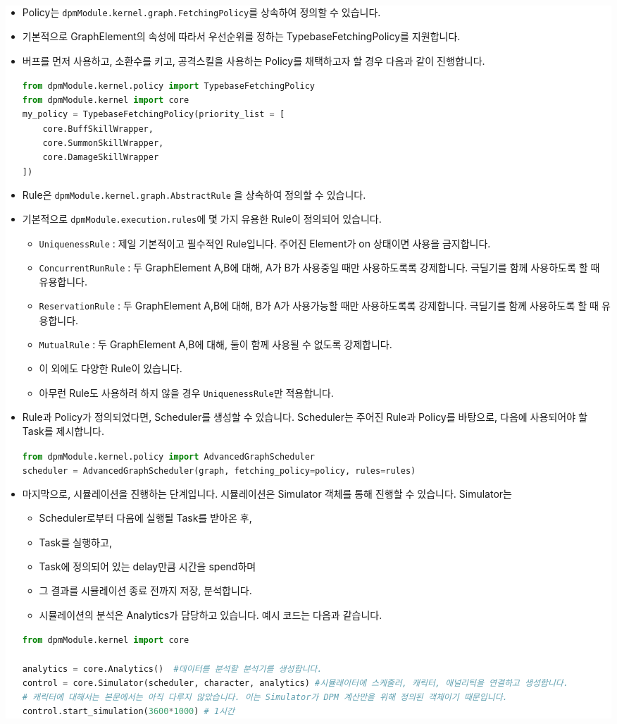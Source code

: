   - Policy는 `dpmModule.kernel.graph.FetchingPolicy`를 상속하여 정의할 수 있습니다.
  - 기본적으로 GraphElement의 속성에 따라서 우선순위를 정하는 TypebaseFetchingPolicy를 지원합니다.
  - 버프를 먼저 사용하고, 소환수를 키고, 공격스킬을 사용하는 Policy를 채택하고자 할 경우 다음과 같이 진행합니다.
  
    ```python
    from dpmModule.kernel.policy import TypebaseFetchingPolicy
    from dpmModule.kernel import core
    my_policy = TypebaseFetchingPolicy(priority_list = [
        core.BuffSkillWrapper,
        core.SummonSkillWrapper,
        core.DamageSkillWrapper
    ])
    ```
    
  - Rule은 `dpmModule.kernel.graph.AbstractRule` 을 상속하여 정의할 수 있습니다.
  - 기본적으로 `dpmModule.execution.rules`에 몇 가지 유용한 Rule이 정의되어 있습니다.
  
    - `UniquenessRule` : 제일 기본적이고 필수적인 Rule입니다. 주어진 Element가 on 상태이면 사용을 금지합니다.
    
    - `ConcurrentRunRule` : 두 GraphElement A,B에 대해, A가 B가 사용중일 때만 사용하도록록 강제합니다. 극딜기를 함께 사용하도록
    할 때 유용합니다.
    
    - `ReservationRule` : 두 GraphElement A,B에 대해, B가 A가 사용가능할 때만 사용하도록록 강제합니다. 극딜기를 함께 사용하도록
    할 때 유용합니다.
    
    - `MutualRule` : 두 GraphElement A,B에 대해, 둘이 함께 사용될 수 없도록 강제합니다.
    
    - 이 외에도 다양한 Rule이 있습니다.
    - 아무런 Rule도 사용하려 하지 않을 경우 `UniquenessRule`만 적용합니다.
    
  - Rule과 Policy가 정의되었다면, Scheduler를 생성할 수 있습니다. Scheduler는 주어진 Rule과 Policy를 바탕으로, 다음에 사용되어야 할
  Task를 제시합니다.
  
    ```python
    from dpmModule.kernel.policy import AdvancedGraphScheduler
    scheduler = AdvancedGraphScheduler(graph, fetching_policy=policy, rules=rules)
    ```
    
- 마지막으로, 시뮬레이션을 진행하는 단계입니다. 시뮬레이션은 Simulator 객체를 통해 진행할 수 있습니다. Simulator는 
  - Scheduler로부터 다음에 실행될 Task를 받아온 후,
  - Task를 실행하고,
  - Task에 정의되어 있는 delay만큼 시간을 spend하며
  - 그 결과를 시뮬레이션 종료 전까지 저장, 분석합니다.
  
  - 시뮬레이션의 분석은 Analytics가 담당하고 있습니다. 예시 코드는 다음과 같습니다.
  
  ```python
  from dpmModule.kernel import core
  
  analytics = core.Analytics()  #데이터를 분석할 분석기를 생성합니다.
  control = core.Simulator(scheduler, character, analytics) #시뮬레이터에 스케줄러, 캐릭터, 애널리틱을 연결하고 생성합니다.
  # 캐릭터에 대해서는 본문에서는 아직 다루지 않았습니다. 이는 Simulator가 DPM 계산만을 위해 정의된 객체이기 때문입니다.
  control.start_simulation(3600*1000) # 1시간
  ```